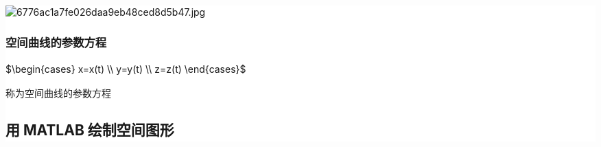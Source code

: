 ![6776ac1a7fe026daa9eb48ced8d5b47.jpg](https://raw.githubusercontent.com/fengwei2002/picgotest/master/img/6776ac1a7fe026daa9eb48ced8d5b47.jpg)

### **空间曲线的参数方程**

$\begin{cases}
  x=x(t) \\
  y=y(t) \\
  z=z(t)
\end{cases}$ 

称为空间曲线的参数方程

## 用 MATLAB 绘制空间图形

